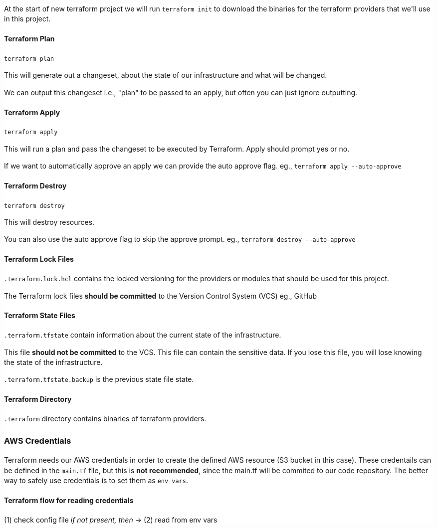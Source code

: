 At the start of new terraform project we will run `terraform init` to download the binaries for the terraform providers that we'll use in this project.

#### Terraform Plan
`terraform plan`

This will generate out a changeset, about the state of our infrastructure and what will be changed.

We can output this changeset i.e., "plan" to be passed to an apply, but often you can just ignore outputting.

#### Terraform Apply
`terraform apply`

This will run a plan and pass the changeset to be executed by Terraform. Apply should prompt yes or no.

If we want to automatically approve an apply we can provide the auto approve flag. eg., `terraform apply --auto-approve`

#### Terraform Destroy
`terraform destroy`

This will destroy resources. 

You can also use the auto approve flag to skip the approve prompt. eg., `terraform destroy --auto-approve`

#### Terraform Lock Files

`.terraform.lock.hcl` contains the locked versioning for the providers or modules that should be used for this project.

The Terraform lock files **should be committed** to the Version Control System (VCS) eg., GitHub

#### Terraform State Files

`.terraform.tfstate` contain information about the current state of the infrastructure.

This file **should not be committed** to the VCS. This file can contain the sensitive data. If you lose this file, you will lose knowing the state of the infrastructure.

`.terraform.tfstate.backup` is the previous state file state. 

#### Terraform Directory

`.terraform` directory contains binaries of terraform providers.

### AWS Credentials
Terraform needs our AWS credentials in order to create the defined AWS resource (S3 bucket in this case).
These credentails can be defined in the `main.tf` file, but this is **not recommended**, since the main.tf will be commited to our code repository. The better way to safely use credentials is to set them as `env vars`.

#### Terraform flow for reading credentials
(1) check config file _if not present, then_ -> (2) read from env vars
